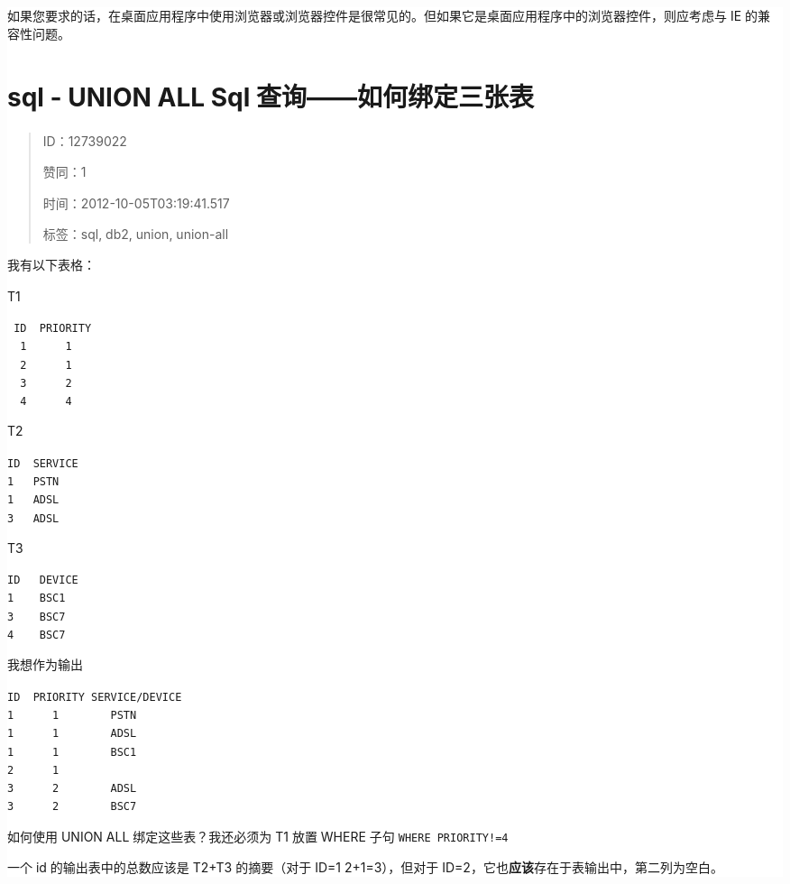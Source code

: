 如果您要求的话，在桌面应用程序中使用浏览器或浏览器控件是很常见的。但如果它是桌面应用程序中的浏览器控件，则应考虑与 IE 的兼容性问题。

# sql - UNION ALL Sql 查询——如何绑定三张表

> ID：12739022
> 
> 赞同：1
> 
> 时间：2012-10-05T03:19:41.517
> 
> 标签：sql, db2, union, union-all

我有以下表格：

T1

```
 ID  PRIORITY
  1      1
  2      1
  3      2
  4      4 
```

T2

```
ID  SERVICE
1   PSTN
1   ADSL
3   ADSL 
```

T3

```
ID   DEVICE
1    BSC1
3    BSC7 
4    BSC7 
```

我想作为输出

```
ID  PRIORITY SERVICE/DEVICE
1      1        PSTN
1      1        ADSL
1      1        BSC1
2      1
3      2        ADSL
3      2        BSC7 
```

如何使用 UNION ALL 绑定这些表？我还必须为 T1 放置 WHERE 子句 `WHERE PRIORITY!=4`

一个 id 的输出表中的总数应该是 T2+T3 的摘要（对于 ID=1 2+1=3），但对于 ID=2，它也**应该**存在于表输出中，第二列为空白。
